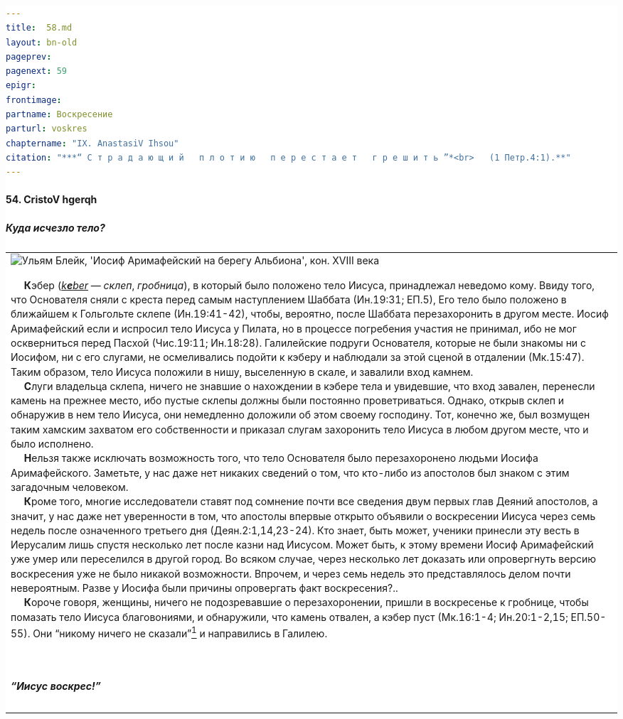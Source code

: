 ```yaml
---
title:  58.md 
layout: bn-old
pageprev: 
pagenext: 59
epigr: 
frontimage: 
partname: Воскресение
parturl: voskres
chaptername: "IX. AnastasiV Ihsou"
citation: "***“ С т р а д а ю щ и й   п л о т и ю   п е р е с т а е т   г р е ш и т ь ”*<br>   (1 Петр.4:1).**"
---
```



#### 54\. CristoV hgerqh

##### Куда исчезло тело?





<table>
<colgroup>
<col style="width: 100%" />
</colgroup>
<tbody>
<tr class="odd">
<td><img src="img/jos_har.jpg" width="215" height="450" alt="Ульям Блейк, &#39;Иосиф Аримафейский на берегу Альбиона&#39;, кон. XVIII века" />
<p>     <strong>К</strong>эбер (<a href="javascript:popUp%20(&#39;img/qeber.gif&#39;,%2080,%2060,%20&#39;&#39;)"><em>k<strong>e</strong>ber</em></a> — <em>склеп</em>, <em>гробница</em>), в который было положено тело Иисуса, принадлежал неведомо кому. Ввиду того, что Основателя сняли с креста перед самым наступлением Шаббата (Ин.19:31; ЕП.5), Его тело было положено в ближайшем к Гольгольте склепе (Ин.19:41-42), чтобы, вероятно, после Шаббата перезахоронить в другом месте. Иосиф Аримафейский если и испросил тело Иисуса у Пилата, но в процессе погребения участия не принимал, ибо не мог оскверниться перед Пасхой (Чис.19:11; Ин.18:28). Галилейские подруги Основателя, которые не были знакомы ни с Иосифом, ни с его слугами, не осмеливались подойти к кэберу и наблюдали за этой сценой в отдалении (Мк.15:47). Таким образом, тело Иисуса положили в нишу, выселенную в скале, и завалили вход камнем.<br />
     <strong>С</strong>луги владельца склепа, ничего не знавшие о нахождении в кэбере тела и увидевшие, что вход завален, перенесли камень на прежнее место, ибо пустые склепы должны были постоянно проветриваться. Однако, открыв склеп и обнаружив в нем тело Иисуса, они немедленно доложили об этом своему господину. Тот, конечно же, был возмущен таким хамским захватом его собственности и приказал слугам захоронить тело Иисуса в любом другом месте, что и было исполнено.<br />
     <strong>H</strong>ельзя также исключать возможность того, что тело Основателя было перезахоронено людьми Иосифа Аримафейского. Заметьте, у нас даже нет никаких сведений о том, что кто-либо из апостолов был знаком с этим загадочным человеком.<br />
     <strong>К</strong>роме того, многие исследователи ставят под сомнение почти все сведения двум первых глав Деяний апостолов, а значит, у нас даже нет уверенности в том, что апостолы впервые открыто объявили о воскресении Иисуса через семь недель после означенного третьего дня (Деян.2:1,14,23-24). Кто знает, быть может, ученики принесли эту весть в Иерусалим лишь спустя несколько лет после казни над Иисусом. Может быть, к этому времени Иосиф Аримафейский уже умер или переселился в другой город. Во всяком случае, через несколько лет доказать или опровергнуть версию воскресения уже не было никакой возможности. Впрочем, и через семь недель это представлялось делом почти невероятным. Разве у Иосифа были причины опровергать факт воскресения?..<br />
     <strong>К</strong>ороче говоря, женщины, ничего не подозревавшие о перезахоронении, пришли в воскресенье к гробнице, чтобы помазать тело Иисуса благовониями, и обнаружили, что камень отвален, а кэбер пуст (Мк.16:1-4; Ин.20:1-2,15; ЕП.50-55). Они “никому ничего не сказали”<a href="#prim1" title="Древняя концовка Евангелия от Марка"><sup>1</sup></a><span id="1"></span> и направились в Галилею.</p>
<p> </p>
<h5 id="иисус-воскрес" data-align="CENTER">“Иисус воскрес!”</h5>